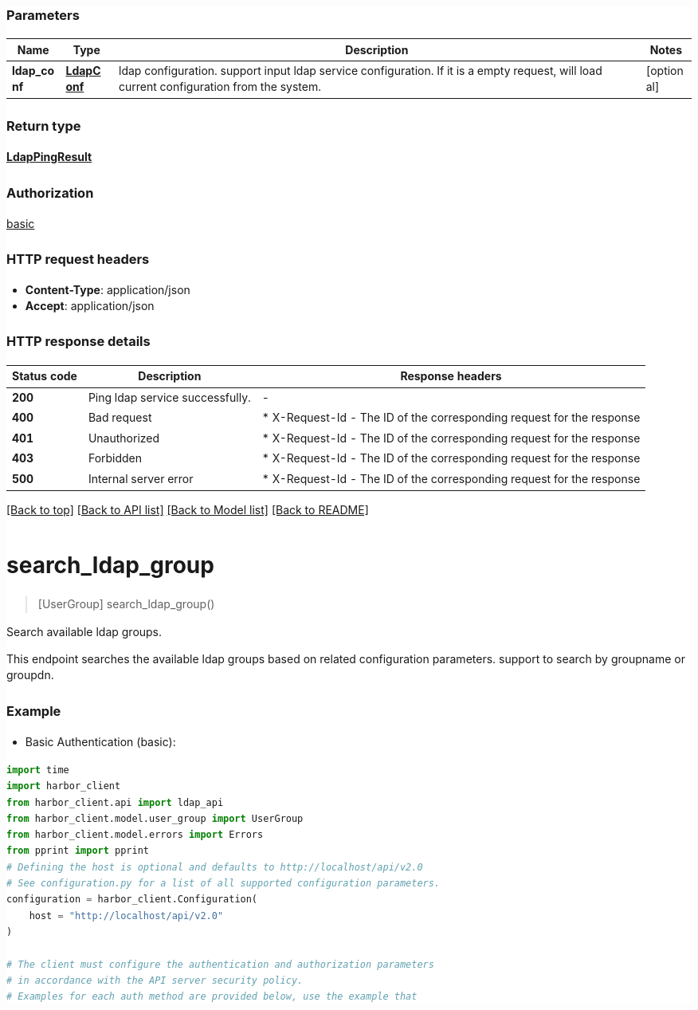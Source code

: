 
### Parameters

Name | Type | Description  | Notes
------------- | ------------- | ------------- | -------------
 **ldap_conf** | [**LdapConf**](LdapConf.md)| ldap configuration. support input ldap service configuration. If it is a empty request, will load current configuration from the system. | [optional]

### Return type

[**LdapPingResult**](LdapPingResult.md)

### Authorization

[basic](../README.md#basic)

### HTTP request headers

 - **Content-Type**: application/json
 - **Accept**: application/json


### HTTP response details
| Status code | Description | Response headers |
|-------------|-------------|------------------|
**200** | Ping ldap service successfully. |  -  |
**400** | Bad request |  * X-Request-Id - The ID of the corresponding request for the response <br>  |
**401** | Unauthorized |  * X-Request-Id - The ID of the corresponding request for the response <br>  |
**403** | Forbidden |  * X-Request-Id - The ID of the corresponding request for the response <br>  |
**500** | Internal server error |  * X-Request-Id - The ID of the corresponding request for the response <br>  |

[[Back to top]](#) [[Back to API list]](../README.md#documentation-for-api-endpoints) [[Back to Model list]](../README.md#documentation-for-models) [[Back to README]](../README.md)

# **search_ldap_group**
> [UserGroup] search_ldap_group()

Search available ldap groups.

This endpoint searches the available ldap groups based on related configuration parameters. support to search by groupname or groupdn. 

### Example

* Basic Authentication (basic):
```python
import time
import harbor_client
from harbor_client.api import ldap_api
from harbor_client.model.user_group import UserGroup
from harbor_client.model.errors import Errors
from pprint import pprint
# Defining the host is optional and defaults to http://localhost/api/v2.0
# See configuration.py for a list of all supported configuration parameters.
configuration = harbor_client.Configuration(
    host = "http://localhost/api/v2.0"
)

# The client must configure the authentication and authorization parameters
# in accordance with the API server security policy.
# Examples for each auth method are provided below, use the example that
```